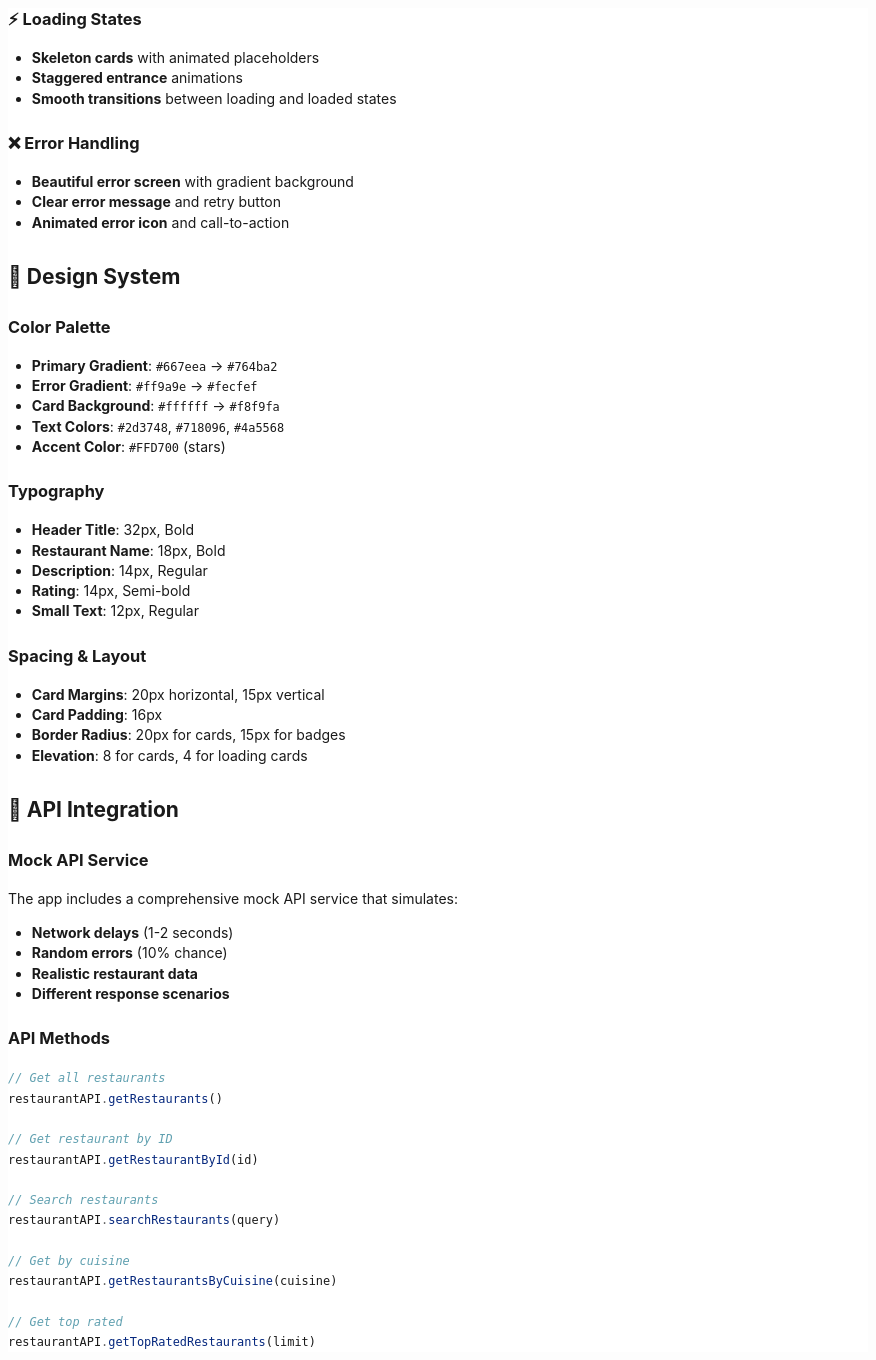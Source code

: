 ### ⚡ **Loading States**
- **Skeleton cards** with animated placeholders
- **Staggered entrance** animations
- **Smooth transitions** between loading and loaded states

### ❌ **Error Handling**
- **Beautiful error screen** with gradient background
- **Clear error message** and retry button
- **Animated error icon** and call-to-action

## 🎨 **Design System**

### **Color Palette**
- **Primary Gradient**: `#667eea` → `#764ba2`
- **Error Gradient**: `#ff9a9e` → `#fecfef`
- **Card Background**: `#ffffff` → `#f8f9fa`
- **Text Colors**: `#2d3748`, `#718096`, `#4a5568`
- **Accent Color**: `#FFD700` (stars)

### **Typography**
- **Header Title**: 32px, Bold
- **Restaurant Name**: 18px, Bold
- **Description**: 14px, Regular
- **Rating**: 14px, Semi-bold
- **Small Text**: 12px, Regular

### **Spacing & Layout**
- **Card Margins**: 20px horizontal, 15px vertical
- **Card Padding**: 16px
- **Border Radius**: 20px for cards, 15px for badges
- **Elevation**: 8 for cards, 4 for loading cards

## 🔌 **API Integration**

### **Mock API Service**
The app includes a comprehensive mock API service that simulates:
- **Network delays** (1-2 seconds)
- **Random errors** (10% chance)
- **Realistic restaurant data**
- **Different response scenarios**

### **API Methods**
```javascript
// Get all restaurants
restaurantAPI.getRestaurants()

// Get restaurant by ID
restaurantAPI.getRestaurantById(id)

// Search restaurants
restaurantAPI.searchRestaurants(query)

// Get by cuisine
restaurantAPI.getRestaurantsByCuisine(cuisine)

// Get top rated
restaurantAPI.getTopRatedRestaurants(limit)
```

